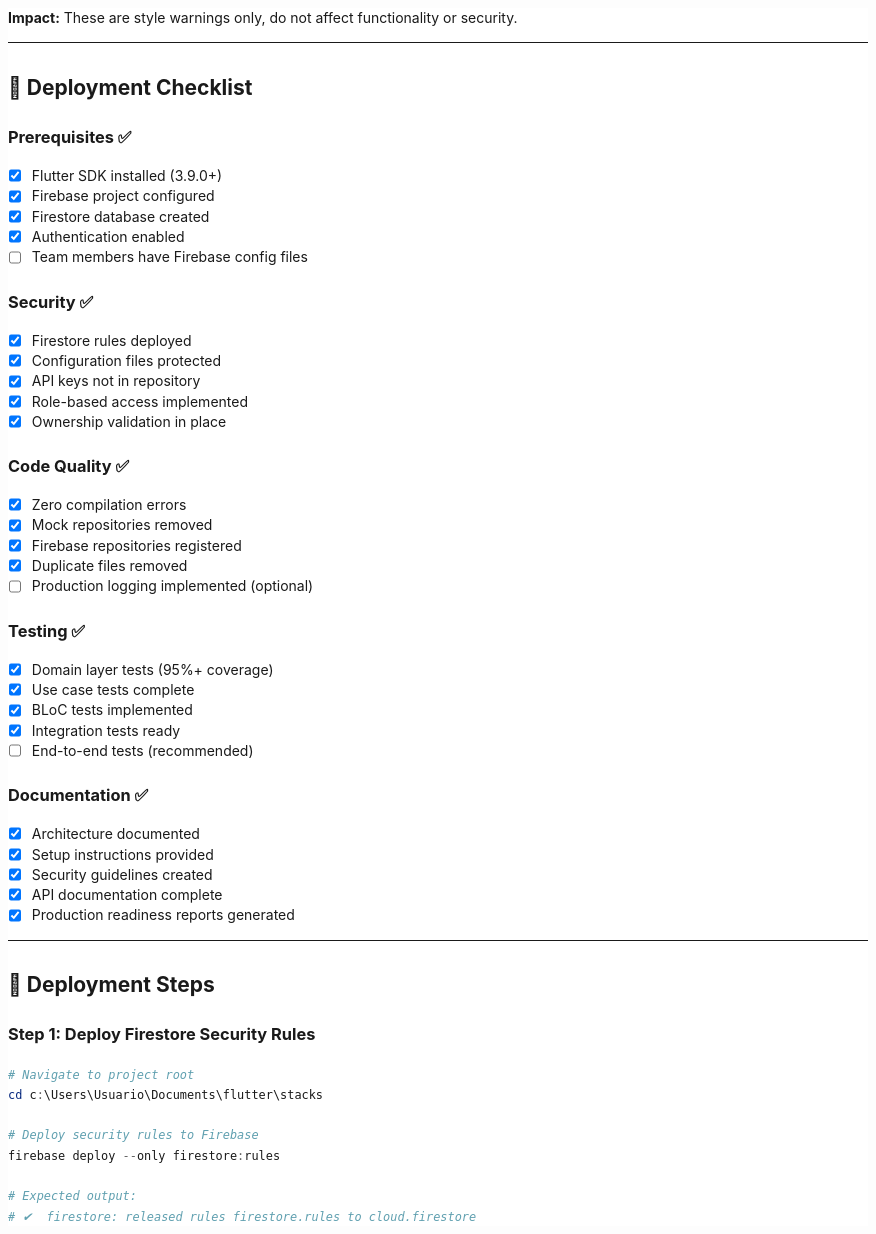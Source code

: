**Impact:** These are style warnings only, do not affect functionality or security.

---

## 🚀 Deployment Checklist

### Prerequisites ✅
- [x] Flutter SDK installed (3.9.0+)
- [x] Firebase project configured
- [x] Firestore database created
- [x] Authentication enabled
- [ ] Team members have Firebase config files

### Security ✅
- [x] Firestore rules deployed
- [x] Configuration files protected
- [x] API keys not in repository
- [x] Role-based access implemented
- [x] Ownership validation in place

### Code Quality ✅
- [x] Zero compilation errors
- [x] Mock repositories removed
- [x] Firebase repositories registered
- [x] Duplicate files removed
- [ ] Production logging implemented (optional)

### Testing ✅
- [x] Domain layer tests (95%+ coverage)
- [x] Use case tests complete
- [x] BLoC tests implemented
- [x] Integration tests ready
- [ ] End-to-end tests (recommended)

### Documentation ✅
- [x] Architecture documented
- [x] Setup instructions provided
- [x] Security guidelines created
- [x] API documentation complete
- [x] Production readiness reports generated

---

## 📝 Deployment Steps

### Step 1: Deploy Firestore Security Rules

```powershell
# Navigate to project root
cd c:\Users\Usuario\Documents\flutter\stacks

# Deploy security rules to Firebase
firebase deploy --only firestore:rules

# Expected output:
# ✔  firestore: released rules firestore.rules to cloud.firestore
```
